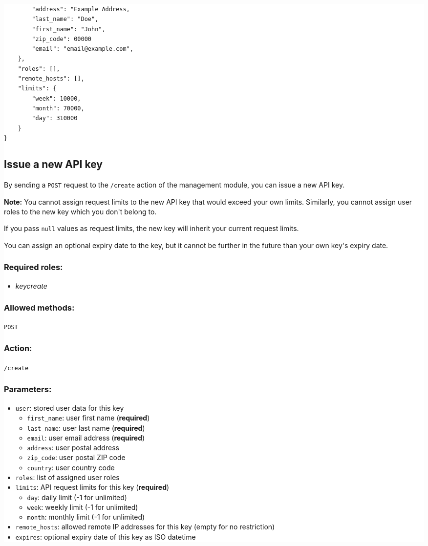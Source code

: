 ```
        "address": "Example Address,
        "last_name": "Doe",
        "first_name": "John",
        "zip_code": 00000
        "email": "email@example.com",
    },
    "roles": [],
    "remote_hosts": [],
    "limits": {
        "week": 10000,
        "month": 70000,
        "day": 310000
    }
}
```

## Issue a new API key
By sending a `POST` request to the `/create` action of the management module,
you can issue a new API key.

**Note:** You cannot assign request limits to the new API key that would exceed
your own limits. Similarly, you cannot assign user roles to the new key which
you don't belong to.

If you pass `null` values as request limits, the new key will inherit your
current request limits.

You can assign an optional expiry date to the key, but it cannot be further
in the future than your own key's expiry date.

### Required roles:
- *keycreate*

### Allowed methods:
`POST`

### Action:
`/create`

### Parameters:
- `user`: stored user data for this key
    - `first_name`: user first name (**required**)
    - `last_name`: user last name (**required**)
    - `email`: user email address (**required**)
    - `address`: user postal address
    - `zip_code`: user postal ZIP code
    - `country`: user country code
- `roles`: list of assigned user roles
- `limits`: API request limits for this key  (**required**)
    - `day`: daily limit (-1 for unlimited)
    - `week`: weekly limit (-1 for unlimited)
    - `month`: monthly limit (-1 for unlimited)
- `remote_hosts`: allowed remote IP addresses for this key (empty for no restriction)
- `expires`: optional expiry date of this key as ISO datetime
